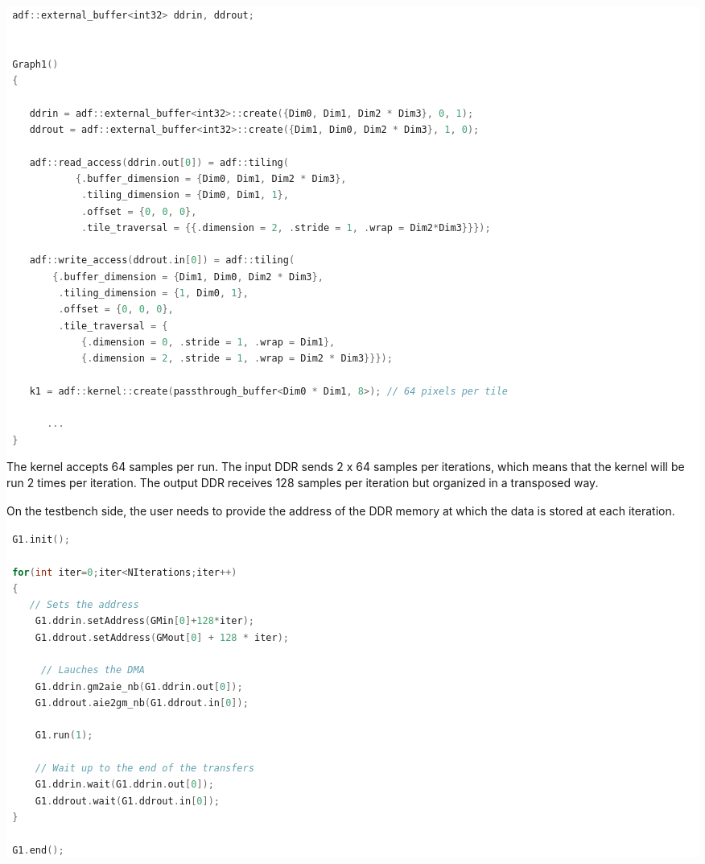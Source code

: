 ```C++
 adf::external_buffer<int32> ddrin, ddrout;
 
 
 Graph1()
 {

    ddrin = adf::external_buffer<int32>::create({Dim0, Dim1, Dim2 * Dim3}, 0, 1);
    ddrout = adf::external_buffer<int32>::create({Dim1, Dim0, Dim2 * Dim3}, 1, 0);

    adf::read_access(ddrin.out[0]) = adf::tiling(
            {.buffer_dimension = {Dim0, Dim1, Dim2 * Dim3},
             .tiling_dimension = {Dim0, Dim1, 1},
             .offset = {0, 0, 0},
             .tile_traversal = {{.dimension = 2, .stride = 1, .wrap = Dim2*Dim3}}});

    adf::write_access(ddrout.in[0]) = adf::tiling(
        {.buffer_dimension = {Dim1, Dim0, Dim2 * Dim3},
         .tiling_dimension = {1, Dim0, 1},
         .offset = {0, 0, 0},
         .tile_traversal = {
             {.dimension = 0, .stride = 1, .wrap = Dim1},
             {.dimension = 2, .stride = 1, .wrap = Dim2 * Dim3}}});
       
    k1 = adf::kernel::create(passthrough_buffer<Dim0 * Dim1, 8>); // 64 pixels per tile

       ...
 }
```

The kernel accepts 64 samples per run. The input DDR sends 2 x 64 samples per iterations, which means that the kernel will be run 2 times per iteration. The output DDR receives 128 samples per iteration but organized in a transposed way.

On the testbench side, the user needs to provide the address of the DDR memory at which the data is stored at each iteration.

```C++
 G1.init();
 
 for(int iter=0;iter<NIterations;iter++)
 {
    // Sets the address
     G1.ddrin.setAddress(GMin[0]+128*iter);
     G1.ddrout.setAddress(GMout[0] + 128 * iter);

      // Lauches the DMA
     G1.ddrin.gm2aie_nb(G1.ddrin.out[0]);
     G1.ddrout.aie2gm_nb(G1.ddrout.in[0]);

     G1.run(1);
     
     // Wait up to the end of the transfers
     G1.ddrin.wait(G1.ddrin.out[0]);
     G1.ddrout.wait(G1.ddrout.in[0]);
 }

 G1.end();
```
